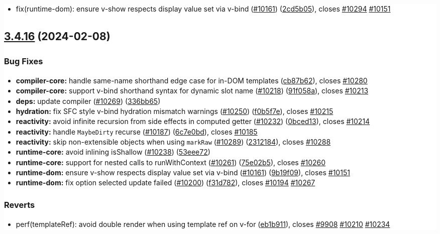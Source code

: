 * fix(runtime-dom): ensure v-show respects display value set via v-bind ([#10161](https://github.com/vuejs/core/issues/10161)) ([2cd5b05](https://github.com/vuejs/core/commit/2cd5b05c3bf171be5c0b473c084c01704a058ffa)), closes [#10294](https://github.com/vuejs/core/issues/10294) [#10151](https://github.com/vuejs/core/issues/10151)



## [3.4.16](https://github.com/vuejs/core/compare/v3.4.15...v3.4.16) (2024-02-08)


### Bug Fixes

* **compiler-core:** handle same-name shorthand edge case for in-DOM templates ([cb87b62](https://github.com/vuejs/core/commit/cb87b6213d7b003fa7280712c285c7c9d9f291ca)), closes [#10280](https://github.com/vuejs/core/issues/10280)
* **compiler-core:** support v-bind shorthand syntax for dynamic slot name ([#10218](https://github.com/vuejs/core/issues/10218)) ([91f058a](https://github.com/vuejs/core/commit/91f058a90cd603492649633d153b120977c4df6b)), closes [#10213](https://github.com/vuejs/core/issues/10213)
* **deps:** update compiler ([#10269](https://github.com/vuejs/core/issues/10269)) ([336bb65](https://github.com/vuejs/core/commit/336bb65820243006efdf990e6ea3610696467508))
* **hydration:** fix SFC style v-bind hydration mismatch warnings ([#10250](https://github.com/vuejs/core/issues/10250)) ([f0b5f7e](https://github.com/vuejs/core/commit/f0b5f7ed8ddf74f9f5ba47cb65e8300370875291)), closes [#10215](https://github.com/vuejs/core/issues/10215)
* **reactivity:** avoid infinite recursion from side effects in computed getter ([#10232](https://github.com/vuejs/core/issues/10232)) ([0bced13](https://github.com/vuejs/core/commit/0bced13ee5c53a02d5f10e5db76fe38b6e131440)), closes [#10214](https://github.com/vuejs/core/issues/10214)
* **reactivity:** handle `MaybeDirty` recurse ([#10187](https://github.com/vuejs/core/issues/10187)) ([6c7e0bd](https://github.com/vuejs/core/commit/6c7e0bd88f021b0b6365370e97b0c7e243d7d70b)), closes [#10185](https://github.com/vuejs/core/issues/10185)
* **reactivity:** skip non-extensible objects when using `markRaw` ([#10289](https://github.com/vuejs/core/issues/10289)) ([2312184](https://github.com/vuejs/core/commit/2312184bc335e0d32aa4c0c0b49190b6334849b4)), closes [#10288](https://github.com/vuejs/core/issues/10288)
* **runtime-core:** avoid inlining isShallow ([#10238](https://github.com/vuejs/core/issues/10238)) ([53eee72](https://github.com/vuejs/core/commit/53eee72c3a96420db35236b5e8e4d9308a56e1b4))
* **runtime-core:** support for nested calls to runWithContext ([#10261](https://github.com/vuejs/core/issues/10261)) ([75e02b5](https://github.com/vuejs/core/commit/75e02b5099a08166bdf407127916734c48209ee9)), closes [#10260](https://github.com/vuejs/core/issues/10260)
* **runtime-dom:** ensure v-show respects display value set via v-bind ([#10161](https://github.com/vuejs/core/issues/10161)) ([9b19f09](https://github.com/vuejs/core/commit/9b19f0912104bfccb10c8cf5beab02b21a648935)), closes [#10151](https://github.com/vuejs/core/issues/10151)
* **runtime-dom:** fix option selected update failed ([#10200](https://github.com/vuejs/core/issues/10200)) ([f31d782](https://github.com/vuejs/core/commit/f31d782e4668050a188ac0f11ba8d5b861b913ca)), closes [#10194](https://github.com/vuejs/core/issues/10194) [#10267](https://github.com/vuejs/core/issues/10267)


### Reverts

* perf(templateRef): avoid double render when using template ref on v-for ([eb1b911](https://github.com/vuejs/core/commit/eb1b9116d7cd4a5747e8dadcdc5ba921df011f64)), closes [#9908](https://github.com/vuejs/core/issues/9908) [#10210](https://github.com/vuejs/core/issues/10210) [#10234](https://github.com/vuejs/core/issues/10234)

